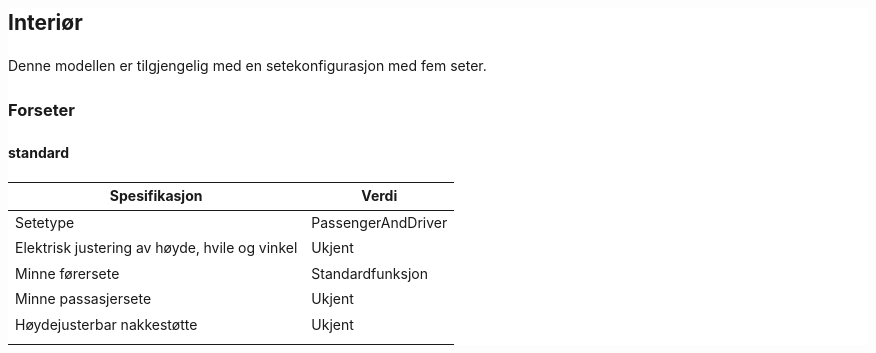 
## Interiør

Denne modellen er tilgjengelig med en setekonfigurasjon med fem seter.

### Forseter


#### standard

<table class="table table-striped border">
	<thead>
			<tr>
			<th>
				Spesifikasjon
			</th>
			<th>
				Verdi
			</th>
			</tr>
	</thead>
	<tbody>
		<tr>
			<td>
				Setetype
			</td>
			<td>
				PassengerAndDriver
			</td>
		</tr>
		<tr>
			<td>
				Elektrisk justering av høyde, hvile og vinkel
			</td>
			<td>
				Ukjent
			</td>
		</tr>
		<tr>
			<td>
				Minne førersete
			</td>
			<td>
				Standardfunksjon
			</td>
		</tr>
		<tr>
			<td>
				Minne passasjersete
			</td>
			<td>
				Ukjent
			</td>
		</tr>
		<tr>
			<td>
				Høydejusterbar nakkestøtte
			</td>
			<td>
				Ukjent
			</td>
		</tr>
		<tr>
			<td>